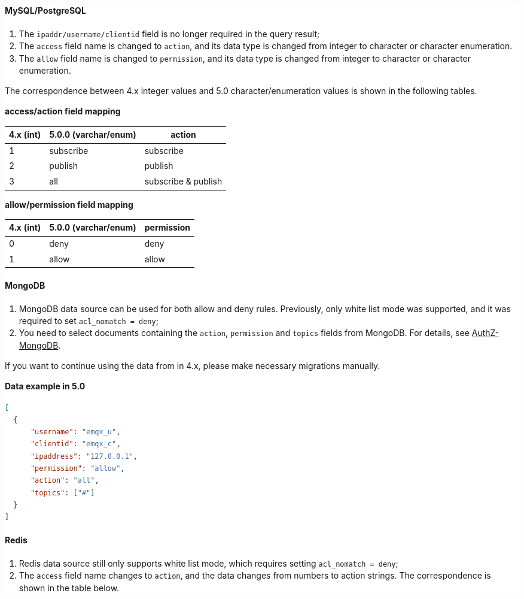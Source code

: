 #### MySQL/PostgreSQL

1. The `ipaddr/username/clientid` field is no longer required in the query result;
2. The `access` field name is changed to `action`, and its data type is changed from integer to character or character enumeration.
3. The `allow` field name is changed to `permission`, and its data type is changed from integer to character or character enumeration.

The correspondence between 4.x integer values and 5.0 character/enumeration values is shown in the following tables.

**access/action field mapping**

| 4.x (int) | 5.0.0 (varchar/enum) | action              |
| --------- | -------------------- | ------------------- |
| 1         | subscribe            | subscribe           |
| 2         | publish              | publish             |
| 3         | all                  | subscribe & publish |

**allow/permission field mapping**

| 4.x (int) | 5.0.0 (varchar/enum) | permission |
| --------- | -------------------- | ---------- |
| 0         | deny                 | deny       |
| 1         | allow                | allow      |

#### MongoDB

1. MongoDB data source can be used for both allow and deny rules. Previously, only white list mode was supported, and it was required to set `acl_nomatch = deny`;
2. You need to select documents containing the `action`, `permission` and `topics` fields from MongoDB. For details, see [AuthZ-MongoDB](../access-control/authz/mongodb.md).

If you want to continue using the data from in 4.x, please make necessary migrations manually.

**Data example in 5.0**

```json
[
  {
      "username": "emqx_u",
      "clientid": "emqx_c",
      "ipaddress": "127.0.0.1",
      "permission": "allow",
      "action": "all",
      "topics": ["#"]
  }
]
```

#### Redis

1. Redis data source still only supports white list mode, which requires setting `acl_nomatch = deny`;
2. The `access` field name changes to `action`, and the data changes from numbers to action strings. The correspondence is shown in the table below.
